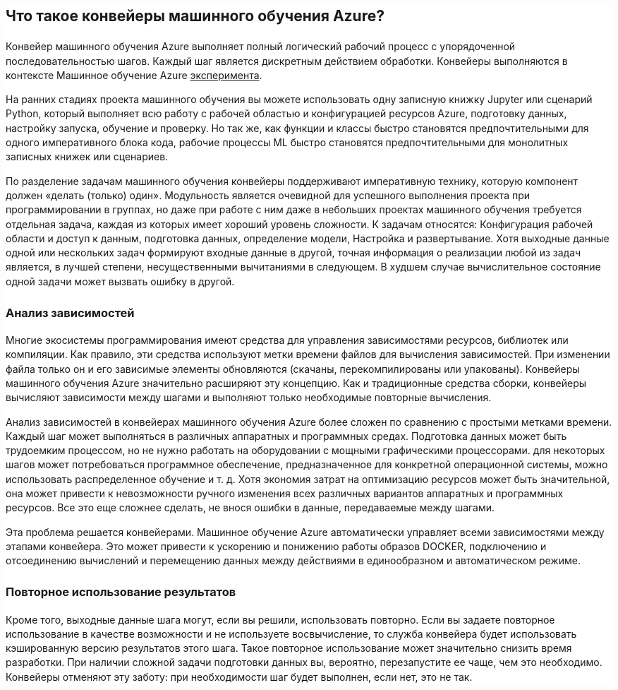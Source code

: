 ## <a name="what-are-azure-ml-pipelines"></a>Что такое конвейеры машинного обучения Azure?

Конвейер машинного обучения Azure выполняет полный логический рабочий процесс с упорядоченной последовательностью шагов. Каждый шаг является дискретным действием обработки. Конвейеры выполняются в контексте Машинное обучение Azure [эксперимента](https://docs.microsoft.com/python/api/azureml-core/azureml.core.experiment.experiment?view=azure-ml-py).

На ранних стадиях проекта машинного обучения вы можете использовать одну записную книжку Jupyter или сценарий Python, который выполняет всю работу с рабочей областью и конфигурацией ресурсов Azure, подготовку данных, настройку запуска, обучение и проверку. Но так же, как функции и классы быстро становятся предпочтительными для одного императивного блока кода, рабочие процессы ML быстро становятся предпочтительными для монолитных записных книжек или сценариев. 

По разделение задачам машинного обучения конвейеры поддерживают императивную технику, которую компонент должен «делать (только) один». Модульность является очевидной для успешного выполнения проекта при программировании в группах, но даже при работе с ним даже в небольших проектах машинного обучения требуется отдельная задача, каждая из которых имеет хороший уровень сложности. К задачам относятся: Конфигурация рабочей области и доступ к данным, подготовка данных, определение модели, Настройка и развертывание. Хотя выходные данные одной или нескольких задач формируют входные данные в другой, точная информация о реализации любой из задач является, в лучшей степени, несущественными вычитаниями в следующем. В худшем случае вычислительное состояние одной задачи может вызвать ошибку в другой. 

### <a name="analyzing-dependencies"></a>Анализ зависимостей

Многие экосистемы программирования имеют средства для управления зависимостями ресурсов, библиотек или компиляции. Как правило, эти средства используют метки времени файлов для вычисления зависимостей. При изменении файла только он и его зависимые элементы обновляются (скачаны, перекомпилированы или упакованы). Конвейеры машинного обучения Azure значительно расширяют эту концепцию. Как и традиционные средства сборки, конвейеры вычисляют зависимости между шагами и выполняют только необходимые повторные вычисления. 

Анализ зависимостей в конвейерах машинного обучения Azure более сложен по сравнению с простыми метками времени. Каждый шаг может выполняться в различных аппаратных и программных средах. Подготовка данных может быть трудоемким процессом, но не нужно работать на оборудовании с мощными графическими процессорами. для некоторых шагов может потребоваться программное обеспечение, предназначенное для конкретной операционной системы, можно использовать распределенное обучение и т. д. Хотя экономия затрат на оптимизацию ресурсов может быть значительной, она может привести к невозможности ручного изменения всех различных вариантов аппаратных и программных ресурсов. Все это еще сложнее сделать, не внося ошибки в данные, передаваемые между шагами. 

Эта проблема решается конвейерами. Машинное обучение Azure автоматически управляет всеми зависимостями между этапами конвейера. Это может привести к ускорению и понижению работы образов DOCKER, подключению и отсоединению вычислений и перемещению данных между действиями в единообразном и автоматическом режиме.

### <a name="reusing-results"></a>Повторное использование результатов

Кроме того, выходные данные шага могут, если вы решили, использовать повторно. Если вы задаете повторное использование в качестве возможности и не используете восвычисление, то служба конвейера будет использовать кэшированную версию результатов этого шага. Такое повторное использование может значительно снизить время разработки. При наличии сложной задачи подготовки данных вы, вероятно, перезапустите ее чаще, чем это необходимо. Конвейеры отменяют эту заботу: при необходимости шаг будет выполнен, если нет, это не так.

